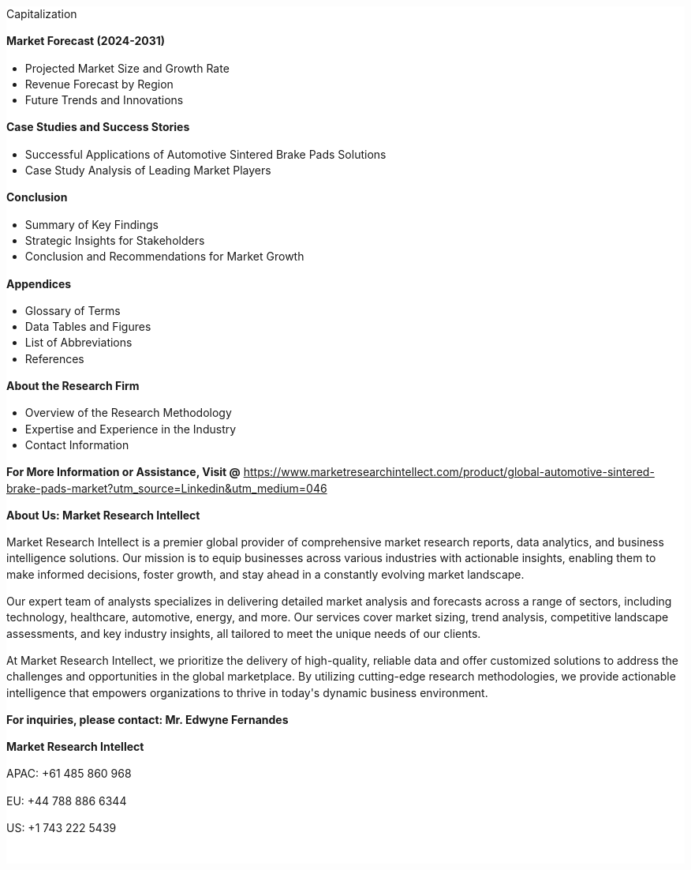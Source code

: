 Capitalization</li></ul><p><strong>Market Forecast (2024-2031)</strong></p><ul><li>Projected Market Size and Growth Rate</li><li>Revenue Forecast by Region</li><li>Future Trends and Innovations</li></ul><p><strong>Case Studies and Success Stories</strong></p><ul><li>Successful Applications of Automotive Sintered Brake Pads Solutions</li><li>Case Study Analysis of Leading Market Players</li></ul><p><strong>Conclusion</strong></p><ul><li>Summary of Key Findings</li><li>Strategic Insights for Stakeholders</li><li>Conclusion and Recommendations for Market Growth</li></ul><p><strong>Appendices</strong></p><ul><li>Glossary of Terms</li><li>Data Tables and Figures</li><li>List of Abbreviations</li><li>References</li></ul><p><strong>About the Research Firm</strong></p><ul><li>Overview of the Research Methodology</li><li>Expertise and Experience in the Industry</li><li>Contact Information</li></ul></div><div class="article-main__content" data-test-id="publishing-text-block"><p><span class="font-[700]"><strong>For More Information or Assistance, Visit @</strong>&nbsp;<a href="https://www.marketresearchintellect.com/product/global-automotive-sintered-brake-pads-market?utm_source=Linkedin&utm_medium=046">https://www.marketresearchintellect.com/product/global-automotive-sintered-brake-pads-market?utm_source=Linkedin&utm_medium=046</a></span></p><p><strong>About Us: Market Research Intellect</strong></p><p>Market Research Intellect is a premier global provider of comprehensive market research reports, data analytics, and business intelligence solutions. Our mission is to equip businesses across various industries with actionable insights, enabling them to make informed decisions, foster growth, and stay ahead in a constantly evolving market landscape.</p><p>Our expert team of analysts specializes in delivering detailed market analysis and forecasts across a range of sectors, including technology, healthcare, automotive, energy, and more. Our services cover market sizing, trend analysis, competitive landscape assessments, and key industry insights, all tailored to meet the unique needs of our clients.</p><p>At Market Research Intellect, we prioritize the delivery of high-quality, reliable data and offer customized solutions to address the challenges and opportunities in the global marketplace. By utilizing cutting-edge research methodologies, we provide actionable intelligence that empowers organizations to thrive in today's dynamic business environment.</p><p><strong>For inquiries, please contact: Mr. Edwyne Fernandes</strong></p><p><strong>Market Research Intellect</strong></p><p>APAC: +61 485 860 968</p><p>EU: +44 788 886 6344</p><p>US: +1 743 222 5439</p></div><div class="article-main__content" data-test-id="publishing-text-block">&nbsp;</div>
